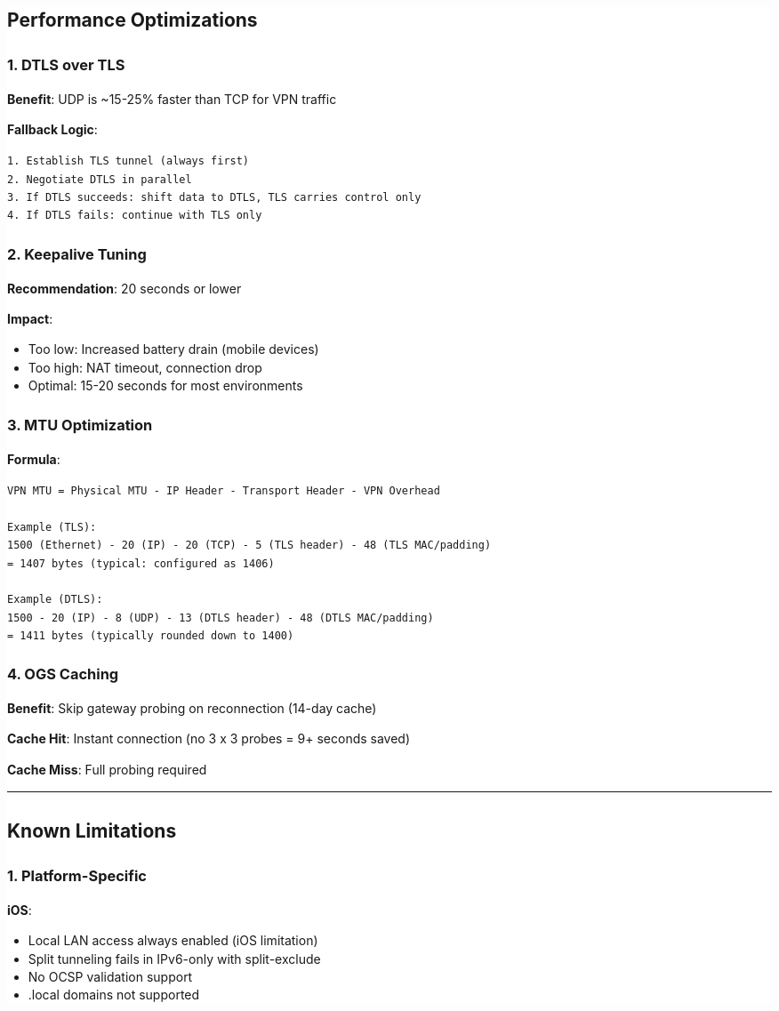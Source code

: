 
## Performance Optimizations

### 1. DTLS over TLS

**Benefit**: UDP is ~15-25% faster than TCP for VPN traffic

**Fallback Logic**:
```
1. Establish TLS tunnel (always first)
2. Negotiate DTLS in parallel
3. If DTLS succeeds: shift data to DTLS, TLS carries control only
4. If DTLS fails: continue with TLS only
```

### 2. Keepalive Tuning

**Recommendation**: 20 seconds or lower

**Impact**:
- Too low: Increased battery drain (mobile devices)
- Too high: NAT timeout, connection drop
- Optimal: 15-20 seconds for most environments

### 3. MTU Optimization

**Formula**:
```
VPN MTU = Physical MTU - IP Header - Transport Header - VPN Overhead

Example (TLS):
1500 (Ethernet) - 20 (IP) - 20 (TCP) - 5 (TLS header) - 48 (TLS MAC/padding)
= 1407 bytes (typical: configured as 1406)

Example (DTLS):
1500 - 20 (IP) - 8 (UDP) - 13 (DTLS header) - 48 (DTLS MAC/padding)
= 1411 bytes (typically rounded down to 1400)
```

### 4. OGS Caching

**Benefit**: Skip gateway probing on reconnection (14-day cache)

**Cache Hit**: Instant connection (no 3 x 3 probes = 9+ seconds saved)

**Cache Miss**: Full probing required

---

## Known Limitations

### 1. Platform-Specific

**iOS**:
- Local LAN access always enabled (iOS limitation)
- Split tunneling fails in IPv6-only with split-exclude
- No OCSP validation support
- .local domains not supported
